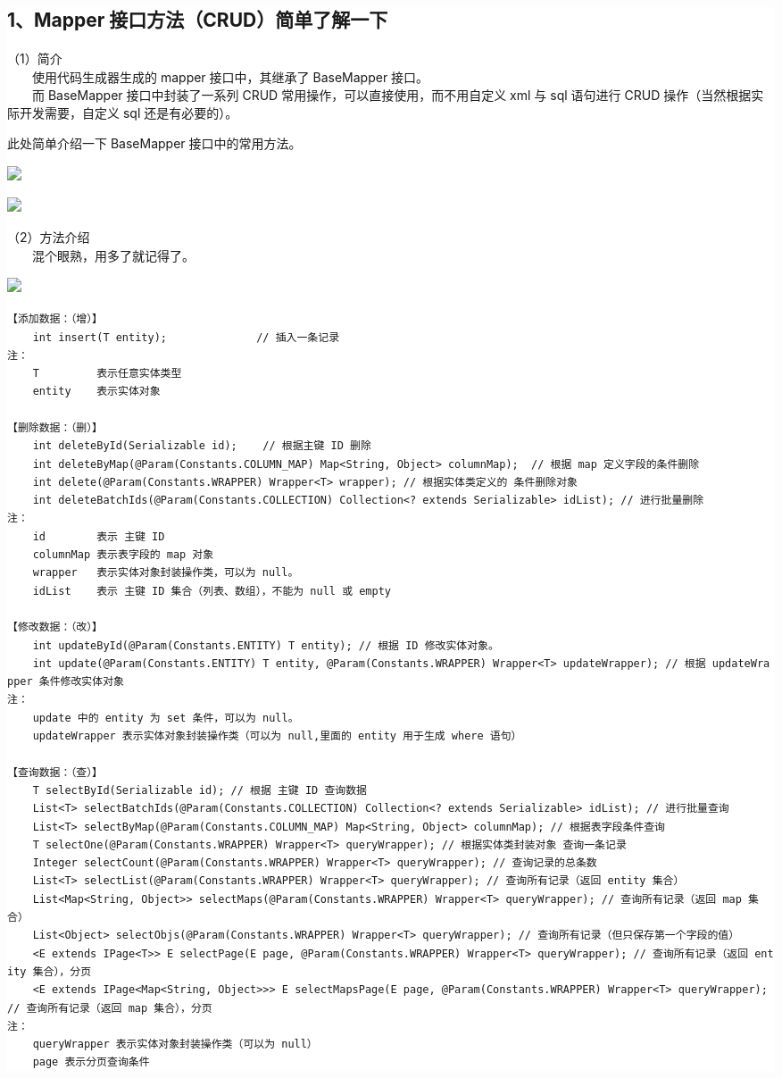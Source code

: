 1、Mapper 接口方法（CRUD）简单了解一下
-------------------------

（1）简介  
　　使用代码生成器生成的 mapper 接口中，其继承了 BaseMapper 接口。  
　　而 BaseMapper 接口中封装了一系列 CRUD 常用操作，可以直接使用，而不用自定义 xml 与 sql 语句进行 CRUD 操作（当然根据实际开发需要，自定义 sql 还是有必要的）。

此处简单介绍一下 BaseMapper 接口中的常用方法。

![](https://p6.toutiaoimg.com/origin/pgc-image/abc3c3353ee348cfade3391761642ad8?from=pc)

![](https://p6.toutiaoimg.com/origin/pgc-image/bdbfd4ee34e84ca783ec0910a04d6d3e?from=pc)

（2）方法介绍  
　　混个眼熟，用多了就记得了。

![](https://p6.toutiaoimg.com/origin/pgc-image/486aaa4d4b184cd9a74223dcf583a575?from=pc)

```
【添加数据：（增）】
    int insert(T entity);              // 插入一条记录
注：
    T         表示任意实体类型
    entity    表示实体对象

【删除数据：（删）】
    int deleteById(Serializable id);    // 根据主键 ID 删除
    int deleteByMap(@Param(Constants.COLUMN_MAP) Map<String, Object> columnMap);  // 根据 map 定义字段的条件删除
    int delete(@Param(Constants.WRAPPER) Wrapper<T> wrapper); // 根据实体类定义的 条件删除对象
    int deleteBatchIds(@Param(Constants.COLLECTION) Collection<? extends Serializable> idList); // 进行批量删除
注：
    id        表示 主键 ID
    columnMap 表示表字段的 map 对象
    wrapper   表示实体对象封装操作类，可以为 null。
    idList    表示 主键 ID 集合（列表、数组），不能为 null 或 empty

【修改数据：（改）】
    int updateById(@Param(Constants.ENTITY) T entity); // 根据 ID 修改实体对象。
    int update(@Param(Constants.ENTITY) T entity, @Param(Constants.WRAPPER) Wrapper<T> updateWrapper); // 根据 updateWrapper 条件修改实体对象
注：
    update 中的 entity 为 set 条件，可以为 null。
    updateWrapper 表示实体对象封装操作类（可以为 null,里面的 entity 用于生成 where 语句）

【查询数据：（查）】
    T selectById(Serializable id); // 根据 主键 ID 查询数据
    List<T> selectBatchIds(@Param(Constants.COLLECTION) Collection<? extends Serializable> idList); // 进行批量查询
    List<T> selectByMap(@Param(Constants.COLUMN_MAP) Map<String, Object> columnMap); // 根据表字段条件查询
    T selectOne(@Param(Constants.WRAPPER) Wrapper<T> queryWrapper); // 根据实体类封装对象 查询一条记录
    Integer selectCount(@Param(Constants.WRAPPER) Wrapper<T> queryWrapper); // 查询记录的总条数
    List<T> selectList(@Param(Constants.WRAPPER) Wrapper<T> queryWrapper); // 查询所有记录（返回 entity 集合）
    List<Map<String, Object>> selectMaps(@Param(Constants.WRAPPER) Wrapper<T> queryWrapper); // 查询所有记录（返回 map 集合）
    List<Object> selectObjs(@Param(Constants.WRAPPER) Wrapper<T> queryWrapper); // 查询所有记录（但只保存第一个字段的值）
    <E extends IPage<T>> E selectPage(E page, @Param(Constants.WRAPPER) Wrapper<T> queryWrapper); // 查询所有记录（返回 entity 集合），分页
    <E extends IPage<Map<String, Object>>> E selectMapsPage(E page, @Param(Constants.WRAPPER) Wrapper<T> queryWrapper); // 查询所有记录（返回 map 集合），分页
注：
    queryWrapper 表示实体对象封装操作类（可以为 null）
    page 表示分页查询条件
```